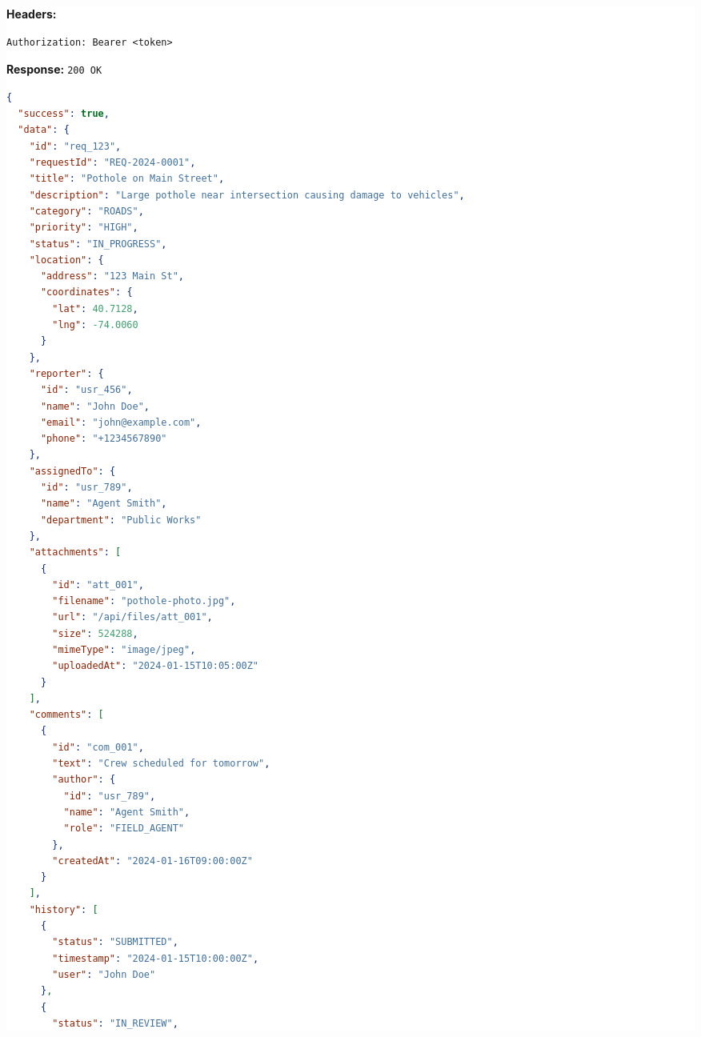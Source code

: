 **Headers:**
```
Authorization: Bearer <token>
```

**Response:** `200 OK`
```json
{
  "success": true,
  "data": {
    "id": "req_123",
    "requestId": "REQ-2024-0001",
    "title": "Pothole on Main Street",
    "description": "Large pothole near intersection causing damage to vehicles",
    "category": "ROADS",
    "priority": "HIGH",
    "status": "IN_PROGRESS",
    "location": {
      "address": "123 Main St",
      "coordinates": {
        "lat": 40.7128,
        "lng": -74.0060
      }
    },
    "reporter": {
      "id": "usr_456",
      "name": "John Doe",
      "email": "john@example.com",
      "phone": "+1234567890"
    },
    "assignedTo": {
      "id": "usr_789",
      "name": "Agent Smith",
      "department": "Public Works"
    },
    "attachments": [
      {
        "id": "att_001",
        "filename": "pothole-photo.jpg",
        "url": "/api/files/att_001",
        "size": 524288,
        "mimeType": "image/jpeg",
        "uploadedAt": "2024-01-15T10:05:00Z"
      }
    ],
    "comments": [
      {
        "id": "com_001",
        "text": "Crew scheduled for tomorrow",
        "author": {
          "id": "usr_789",
          "name": "Agent Smith",
          "role": "FIELD_AGENT"
        },
        "createdAt": "2024-01-16T09:00:00Z"
      }
    ],
    "history": [
      {
        "status": "SUBMITTED",
        "timestamp": "2024-01-15T10:00:00Z",
        "user": "John Doe"
      },
      {
        "status": "IN_REVIEW",
```